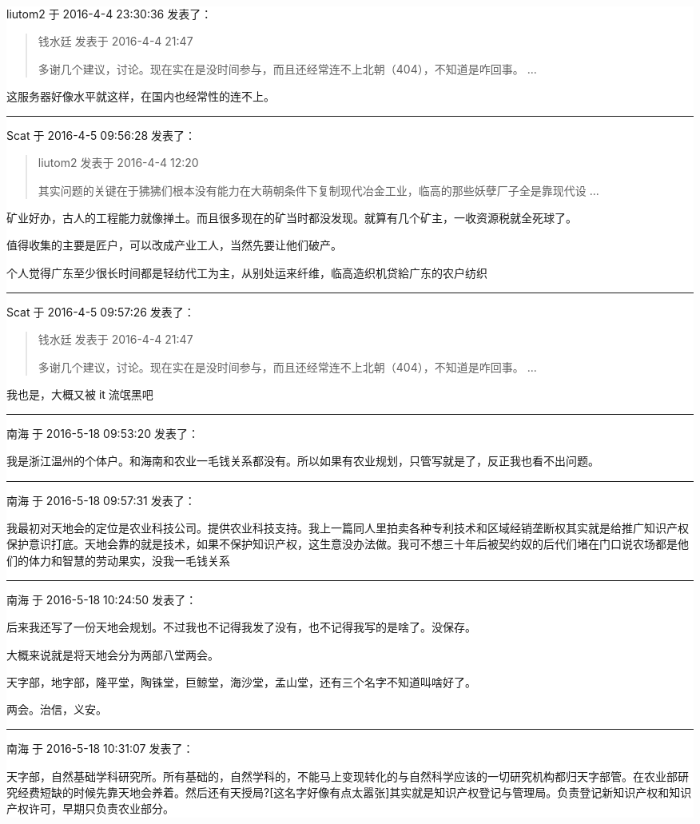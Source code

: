 liutom2 于 2016-4-4 23:30:36 发表了：

> 钱水廷 发表于 2016-4-4 21:47
>
> 多谢几个建议，讨论。现在实在是没时间参与，而且还经常连不上北朝（404），不知道是咋回事。 ...

这服务器好像水平就这样，在国内也经常性的连不上。

---

Scat 于 2016-4-5 09:56:28 发表了：

> liutom2 发表于 2016-4-4 12:20
>
> 其实问题的关键在于狒狒们根本没有能力在大萌朝条件下复制现代冶金工业，临高的那些妖孽厂子全是靠现代设 ...

矿业好办，古人的工程能力就像掸土。而且很多现在的矿当时都没发现。就算有几个矿主，一收资源税就全死球了。

值得收集的主要是匠户，可以改成产业工人，当然先要让他们破产。

个人觉得广东至少很长时间都是轻纺代工为主，从别处运来纤维，临高造织机贷給广东的农户纺织

---

Scat 于 2016-4-5 09:57:26 发表了：

> 钱水廷 发表于 2016-4-4 21:47
>
> 多谢几个建议，讨论。现在实在是没时间参与，而且还经常连不上北朝（404），不知道是咋回事。 ...

我也是，大概又被 it 流氓黑吧

---

南海 于 2016-5-18 09:53:20 发表了：

我是浙江温州的个体户。和海南和农业一毛钱关系都没有。所以如果有农业规划，只管写就是了，反正我也看不出问题。

---

南海 于 2016-5-18 09:57:31 发表了：

我最初对天地会的定位是农业科技公司。提供农业科技支持。我上一篇同人里拍卖各种专利技术和区域经销垄断权其实就是给推广知识产权保护意识打底。天地会靠的就是技术，如果不保护知识产权，这生意没办法做。我可不想三十年后被契约奴的后代们堵在门口说农场都是他们的体力和智慧的劳动果实，没我一毛钱关系

---

南海 于 2016-5-18 10:24:50 发表了：

后来我还写了一份天地会规划。不过我也不记得我发了没有，也不记得我写的是啥了。没保存。

大概来说就是将天地会分为两部八堂两会。

天字部，地字部，隆平堂，陶铢堂，巨鲸堂，海沙堂，孟山堂，还有三个名字不知道叫啥好了。

两会。治信，义安。

---

南海 于 2016-5-18 10:31:07 发表了：

天字部，自然基础学科研究所。所有基础的，自然学科的，不能马上变现转化的与自然科学应该的一切研究机构都归天字部管。在农业部研究经费短缺的时候先靠天地会养着。然后还有天授局?[这名字好像有点太嚣张]其实就是知识产权登记与管理局。负责登记新知识产权和知识产权许可，早期只负责农业部分。
